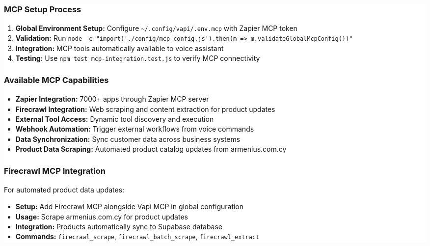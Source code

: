 ### MCP Setup Process
1. **Global Environment Setup:** Configure `~/.config/vapi/.env.mcp` with Zapier MCP token
2. **Validation:** Run `node -e "import('./config/mcp-config.js').then(m => m.validateGlobalMcpConfig())"`
3. **Integration:** MCP tools automatically available to voice assistant
4. **Testing:** Use `npm test mcp-integration.test.js` to verify MCP connectivity

### Available MCP Capabilities
- **Zapier Integration:** 7000+ apps through Zapier MCP server
- **Firecrawl Integration:** Web scraping and content extraction for product updates
- **External Tool Access:** Dynamic tool discovery and execution
- **Webhook Automation:** Trigger external workflows from voice commands
- **Data Synchronization:** Sync customer data across business systems
- **Product Data Scraping:** Automated product catalog updates from armenius.com.cy

### Firecrawl MCP Integration
For automated product data updates:
- **Setup:** Add Firecrawl MCP alongside Vapi MCP in global configuration
- **Usage:** Scrape armenius.com.cy for product updates
- **Integration:** Products automatically sync to Supabase database
- **Commands:** `firecrawl_scrape`, `firecrawl_batch_scrape`, `firecrawl_extract`
